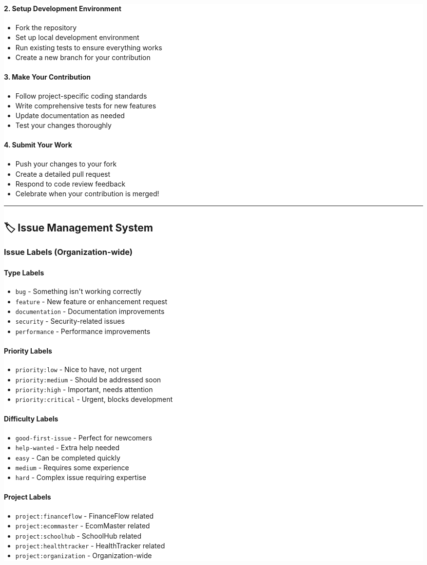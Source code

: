 #### 2. Setup Development Environment
- Fork the repository
- Set up local development environment
- Run existing tests to ensure everything works
- Create a new branch for your contribution

#### 3. Make Your Contribution
- Follow project-specific coding standards
- Write comprehensive tests for new features
- Update documentation as needed
- Test your changes thoroughly

#### 4. Submit Your Work
- Push your changes to your fork
- Create a detailed pull request
- Respond to code review feedback
- Celebrate when your contribution is merged!

---

## 🏷️ Issue Management System

### Issue Labels (Organization-wide)

#### Type Labels
- `bug` - Something isn't working correctly
- `feature` - New feature or enhancement request
- `documentation` - Documentation improvements
- `security` - Security-related issues
- `performance` - Performance improvements

#### Priority Labels
- `priority:low` - Nice to have, not urgent
- `priority:medium` - Should be addressed soon
- `priority:high` - Important, needs attention
- `priority:critical` - Urgent, blocks development

#### Difficulty Labels
- `good-first-issue` - Perfect for newcomers
- `help-wanted` - Extra help needed
- `easy` - Can be completed quickly
- `medium` - Requires some experience
- `hard` - Complex issue requiring expertise

#### Project Labels
- `project:financeflow` - FinanceFlow related
- `project:ecommaster` - EcomMaster related
- `project:schoolhub` - SchoolHub related
- `project:healthtracker` - HealthTracker related
- `project:organization` - Organization-wide

